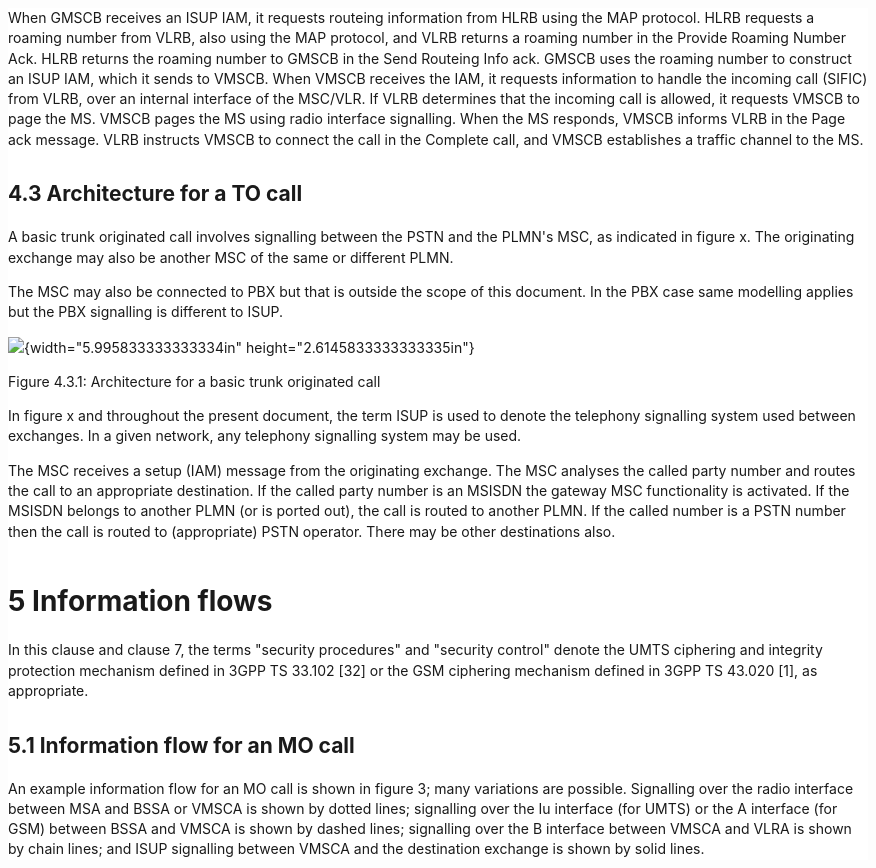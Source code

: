 When GMSCB receives an ISUP IAM, it requests routeing information from
HLRB using the MAP protocol. HLRB requests a roaming number from VLRB,
also using the MAP protocol, and VLRB returns a roaming number in the
Provide Roaming Number Ack. HLRB returns the roaming number to GMSCB in
the Send Routeing Info ack. GMSCB uses the roaming number to construct
an ISUP IAM, which it sends to VMSCB. When VMSCB receives the IAM, it
requests information to handle the incoming call (SIFIC) from VLRB, over
an internal interface of the MSC/VLR. If VLRB determines that the
incoming call is allowed, it requests VMSCB to page the MS. VMSCB pages
the MS using radio interface signalling. When the MS responds, VMSCB
informs VLRB in the Page ack message. VLRB instructs VMSCB to connect
the call in the Complete call, and VMSCB establishes a traffic channel
to the MS.

4.3 Architecture for a TO call
------------------------------

A basic trunk originated call involves signalling between the PSTN and
the PLMN\'s MSC, as indicated in figure x. The originating exchange may
also be another MSC of the same or different PLMN.

The MSC may also be connected to PBX but that is outside the scope of
this document. In the PBX case same modelling applies but the PBX
signalling is different to ISUP.

![](media/image5.wmf){width="5.995833333333334in"
height="2.6145833333333335in"}

Figure 4.3.1: Architecture for a basic trunk originated call

In figure x and throughout the present document, the term ISUP is used
to denote the telephony signalling system used between exchanges. In a
given network, any telephony signalling system may be used.

The MSC receives a setup (IAM) message from the originating exchange.
The MSC analyses the called party number and routes the call to an
appropriate destination. If the called party number is an MSISDN the
gateway MSC functionality is activated. If the MSISDN belongs to another
PLMN (or is ported out), the call is routed to another PLMN. If the
called number is a PSTN number then the call is routed to (appropriate)
PSTN operator. There may be other destinations also.

5 Information flows
===================

In this clause and clause 7, the terms \"security procedures\" and
\"security control\" denote the UMTS ciphering and integrity protection
mechanism defined in 3GPP TS 33.102 \[32\] or the GSM ciphering
mechanism defined in 3GPP TS 43.020 \[1\], as appropriate.

5.1 Information flow for an MO call
-----------------------------------

An example information flow for an MO call is shown in figure 3; many
variations are possible. Signalling over the radio interface between MSA
and BSSA or VMSCA is shown by dotted lines; signalling over the Iu
interface (for UMTS) or the A interface (for GSM) between BSSA and VMSCA
is shown by dashed lines; signalling over the B interface between VMSCA
and VLRA is shown by chain lines; and ISUP signalling between VMSCA and
the destination exchange is shown by solid lines.
